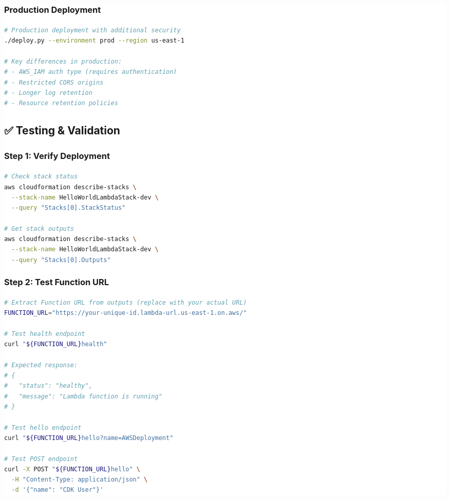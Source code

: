 ### Production Deployment

```bash
# Production deployment with additional security
./deploy.py --environment prod --region us-east-1

# Key differences in production:
# - AWS_IAM auth type (requires authentication)
# - Restricted CORS origins
# - Longer log retention
# - Resource retention policies
```

## ✅ Testing & Validation

### Step 1: Verify Deployment

```bash
# Check stack status
aws cloudformation describe-stacks \
  --stack-name HelloWorldLambdaStack-dev \
  --query "Stacks[0].StackStatus"

# Get stack outputs
aws cloudformation describe-stacks \
  --stack-name HelloWorldLambdaStack-dev \
  --query "Stacks[0].Outputs"
```

### Step 2: Test Function URL

```bash
# Extract Function URL from outputs (replace with your actual URL)
FUNCTION_URL="https://your-unique-id.lambda-url.us-east-1.on.aws/"

# Test health endpoint
curl "${FUNCTION_URL}health"

# Expected response:
# {
#   "status": "healthy",
#   "message": "Lambda function is running"
# }

# Test hello endpoint
curl "${FUNCTION_URL}hello?name=AWSDeployment"

# Test POST endpoint
curl -X POST "${FUNCTION_URL}hello" \
  -H "Content-Type: application/json" \
  -d '{"name": "CDK User"}'
```
